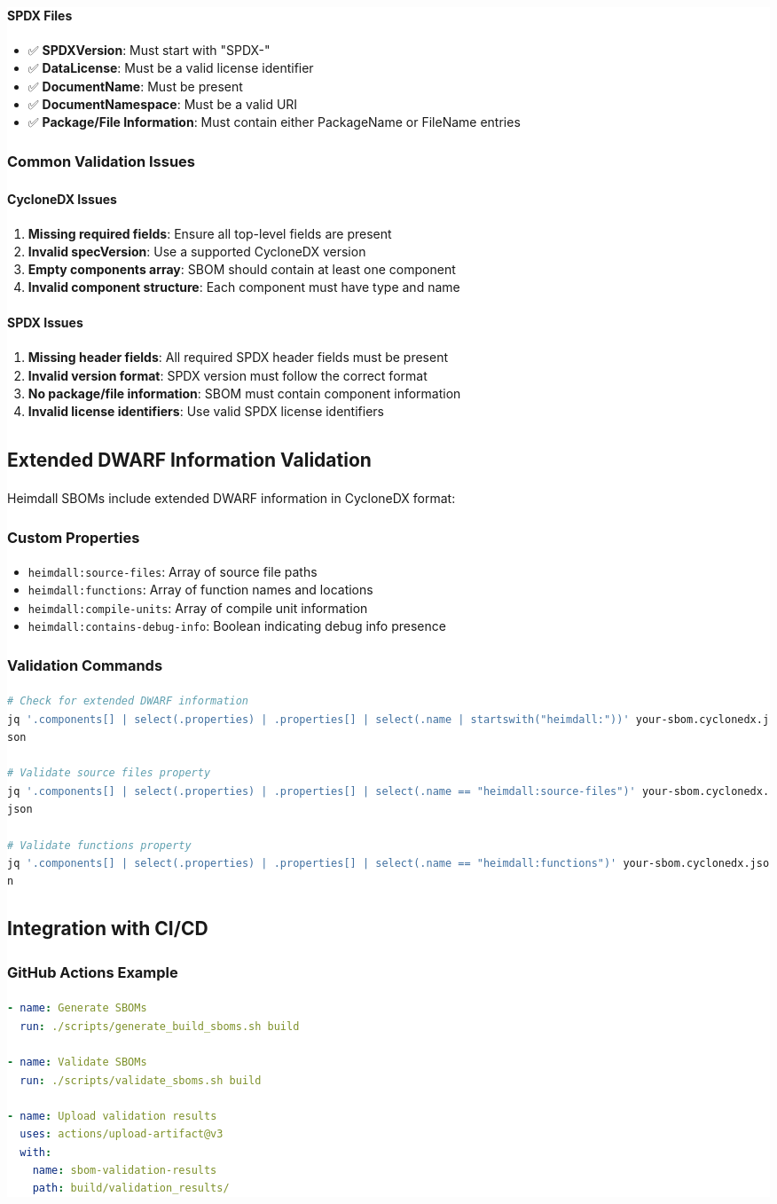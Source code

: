 #### SPDX Files
- ✅ **SPDXVersion**: Must start with "SPDX-"
- ✅ **DataLicense**: Must be a valid license identifier
- ✅ **DocumentName**: Must be present
- ✅ **DocumentNamespace**: Must be a valid URI
- ✅ **Package/File Information**: Must contain either PackageName or FileName entries

### Common Validation Issues

#### CycloneDX Issues
1. **Missing required fields**: Ensure all top-level fields are present
2. **Invalid specVersion**: Use a supported CycloneDX version
3. **Empty components array**: SBOM should contain at least one component
4. **Invalid component structure**: Each component must have type and name

#### SPDX Issues
1. **Missing header fields**: All required SPDX header fields must be present
2. **Invalid version format**: SPDX version must follow the correct format
3. **No package/file information**: SBOM must contain component information
4. **Invalid license identifiers**: Use valid SPDX license identifiers

## Extended DWARF Information Validation

Heimdall SBOMs include extended DWARF information in CycloneDX format:

### Custom Properties
- `heimdall:source-files`: Array of source file paths
- `heimdall:functions`: Array of function names and locations
- `heimdall:compile-units`: Array of compile unit information
- `heimdall:contains-debug-info`: Boolean indicating debug info presence

### Validation Commands
```bash
# Check for extended DWARF information
jq '.components[] | select(.properties) | .properties[] | select(.name | startswith("heimdall:"))' your-sbom.cyclonedx.json

# Validate source files property
jq '.components[] | select(.properties) | .properties[] | select(.name == "heimdall:source-files")' your-sbom.cyclonedx.json

# Validate functions property
jq '.components[] | select(.properties) | .properties[] | select(.name == "heimdall:functions")' your-sbom.cyclonedx.json
```

## Integration with CI/CD

### GitHub Actions Example
```yaml
- name: Generate SBOMs
  run: ./scripts/generate_build_sboms.sh build

- name: Validate SBOMs
  run: ./scripts/validate_sboms.sh build

- name: Upload validation results
  uses: actions/upload-artifact@v3
  with:
    name: sbom-validation-results
    path: build/validation_results/
```
